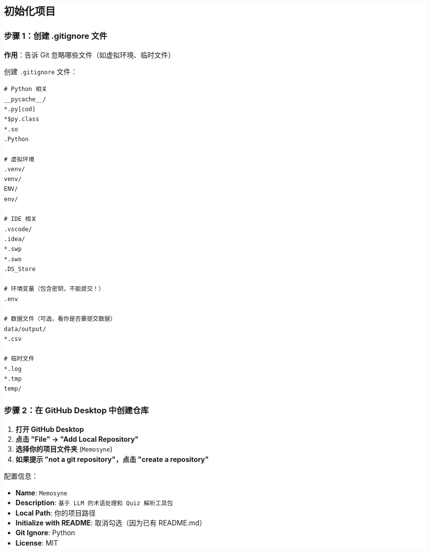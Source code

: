 
## 初始化项目

### 步骤 1：创建 .gitignore 文件

**作用**：告诉 Git 忽略哪些文件（如虚拟环境、临时文件）

创建 `.gitignore` 文件：

```gitignore
# Python 相关
__pycache__/
*.py[cod]
*$py.class
*.so
.Python

# 虚拟环境
.venv/
venv/
ENV/
env/

# IDE 相关
.vscode/
.idea/
*.swp
*.swo
.DS_Store

# 环境变量（包含密钥，不能提交！）
.env

# 数据文件（可选，看你是否要提交数据）
data/output/
*.csv

# 临时文件
*.log
*.tmp
temp/
```

### 步骤 2：在 GitHub Desktop 中创建仓库

1. **打开 GitHub Desktop**
2. **点击 "File" → "Add Local Repository"**
3. **选择你的项目文件夹** (`Memosyne`)
4. **如果提示 "not a git repository"，点击 "create a repository"**

配置信息：
- **Name**: `Memosyne`
- **Description**: `基于 LLM 的术语处理和 Quiz 解析工具包`
- **Local Path**: 你的项目路径
- **Initialize with README**: 取消勾选（因为已有 README.md）
- **Git Ignore**: Python
- **License**: MIT
